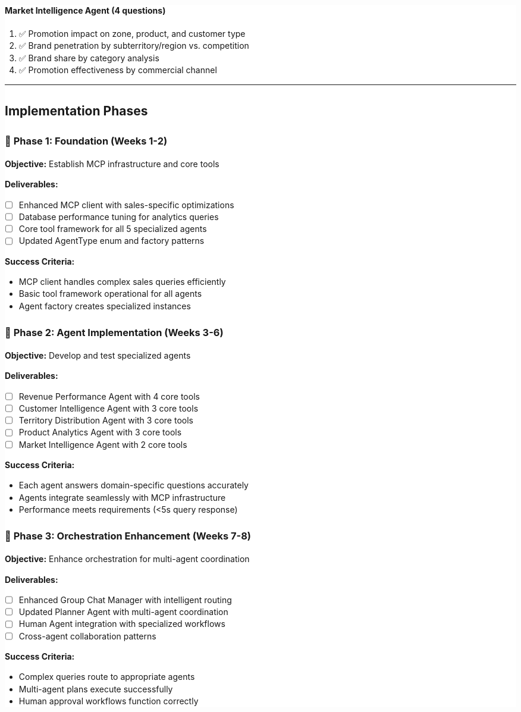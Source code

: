 #### Market Intelligence Agent (4 questions)
1. ✅ Promotion impact on zone, product, and customer type
2. ✅ Brand penetration by subterritory/region vs. competition
3. ✅ Brand share by category analysis
4. ✅ Promotion effectiveness by commercial channel

---

## Implementation Phases

### 🚀 **Phase 1: Foundation (Weeks 1-2)**
**Objective:** Establish MCP infrastructure and core tools

**Deliverables:**
- [ ] Enhanced MCP client with sales-specific optimizations
- [ ] Database performance tuning for analytics queries
- [ ] Core tool framework for all 5 specialized agents
- [ ] Updated AgentType enum and factory patterns

**Success Criteria:**
- MCP client handles complex sales queries efficiently
- Basic tool framework operational for all agents
- Agent factory creates specialized instances

### 🔧 **Phase 2: Agent Implementation (Weeks 3-6)**
**Objective:** Develop and test specialized agents

**Deliverables:**
- [ ] Revenue Performance Agent with 4 core tools
- [ ] Customer Intelligence Agent with 3 core tools
- [ ] Territory Distribution Agent with 3 core tools
- [ ] Product Analytics Agent with 3 core tools
- [ ] Market Intelligence Agent with 2 core tools

**Success Criteria:**
- Each agent answers domain-specific questions accurately
- Agents integrate seamlessly with MCP infrastructure
- Performance meets requirements (<5s query response)

### 🎯 **Phase 3: Orchestration Enhancement (Weeks 7-8)**
**Objective:** Enhance orchestration for multi-agent coordination

**Deliverables:**
- [ ] Enhanced Group Chat Manager with intelligent routing
- [ ] Updated Planner Agent with multi-agent coordination
- [ ] Human Agent integration with specialized workflows
- [ ] Cross-agent collaboration patterns

**Success Criteria:**
- Complex queries route to appropriate agents
- Multi-agent plans execute successfully
- Human approval workflows function correctly
